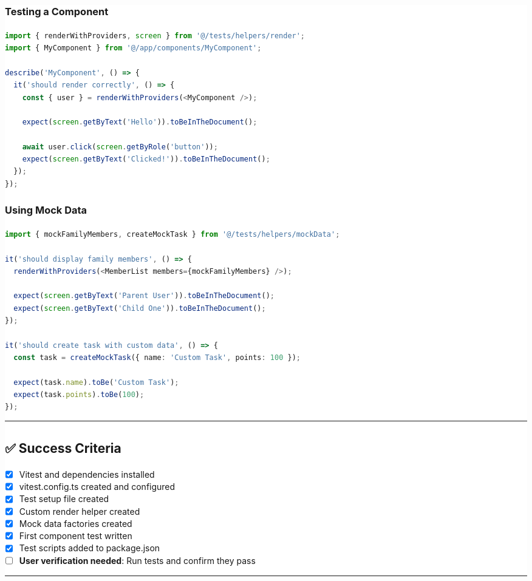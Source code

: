 ### Testing a Component

```typescript
import { renderWithProviders, screen } from '@/tests/helpers/render';
import { MyComponent } from '@/app/components/MyComponent';

describe('MyComponent', () => {
  it('should render correctly', () => {
    const { user } = renderWithProviders(<MyComponent />);
    
    expect(screen.getByText('Hello')).toBeInTheDocument();
    
    await user.click(screen.getByRole('button'));
    expect(screen.getByText('Clicked!')).toBeInTheDocument();
  });
});
```

### Using Mock Data

```typescript
import { mockFamilyMembers, createMockTask } from '@/tests/helpers/mockData';

it('should display family members', () => {
  renderWithProviders(<MemberList members={mockFamilyMembers} />);
  
  expect(screen.getByText('Parent User')).toBeInTheDocument();
  expect(screen.getByText('Child One')).toBeInTheDocument();
});

it('should create task with custom data', () => {
  const task = createMockTask({ name: 'Custom Task', points: 100 });
  
  expect(task.name).toBe('Custom Task');
  expect(task.points).toBe(100);
});
```

---

## ✅ Success Criteria

- [x] Vitest and dependencies installed
- [x] vitest.config.ts created and configured
- [x] Test setup file created
- [x] Custom render helper created
- [x] Mock data factories created
- [x] First component test written
- [x] Test scripts added to package.json
- [ ] **User verification needed**: Run tests and confirm they pass

---
